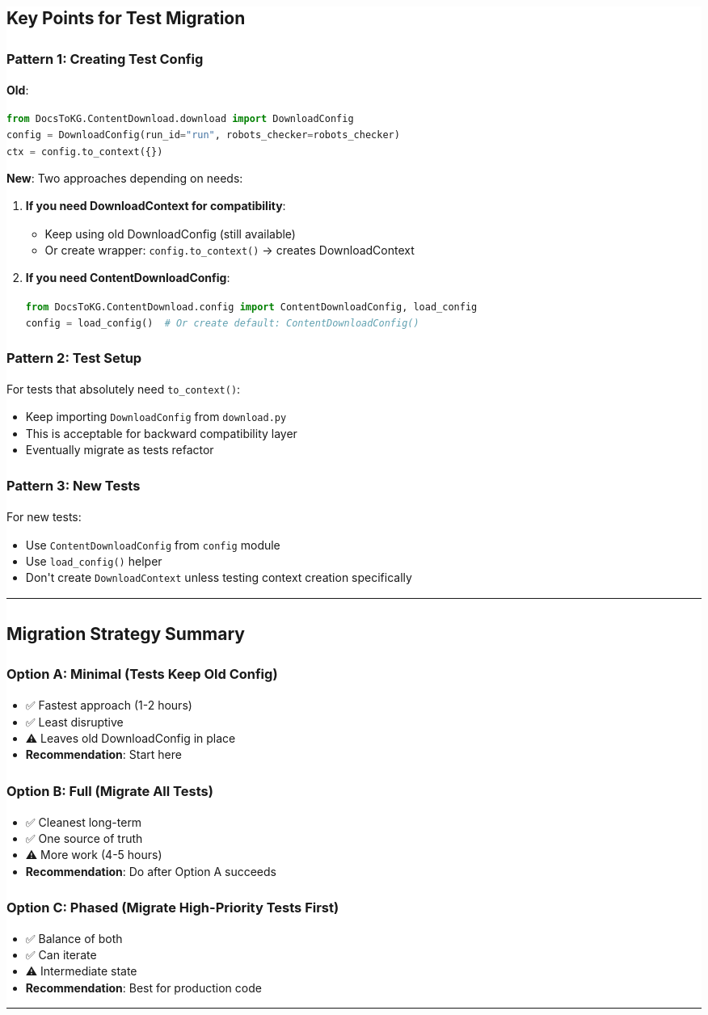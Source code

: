 
## Key Points for Test Migration

### Pattern 1: Creating Test Config
**Old**:
```python
from DocsToKG.ContentDownload.download import DownloadConfig
config = DownloadConfig(run_id="run", robots_checker=robots_checker)
ctx = config.to_context({})
```

**New**: Two approaches depending on needs:
1. **If you need DownloadContext for compatibility**:
   - Keep using old DownloadConfig (still available)
   - Or create wrapper: `config.to_context()` → creates DownloadContext
   
2. **If you need ContentDownloadConfig**:
   ```python
   from DocsToKG.ContentDownload.config import ContentDownloadConfig, load_config
   config = load_config()  # Or create default: ContentDownloadConfig()
   ```

### Pattern 2: Test Setup
For tests that absolutely need `to_context()`:
- Keep importing `DownloadConfig` from `download.py`
- This is acceptable for backward compatibility layer
- Eventually migrate as tests refactor

### Pattern 3: New Tests
For new tests:
- Use `ContentDownloadConfig` from `config` module
- Use `load_config()` helper
- Don't create `DownloadContext` unless testing context creation specifically

---

## Migration Strategy Summary

### Option A: Minimal (Tests Keep Old Config)
- ✅ Fastest approach (1-2 hours)
- ✅ Least disruptive
- ⚠️ Leaves old DownloadConfig in place
- **Recommendation**: Start here

### Option B: Full (Migrate All Tests)
- ✅ Cleanest long-term
- ✅ One source of truth
- ⚠️ More work (4-5 hours)
- **Recommendation**: Do after Option A succeeds

### Option C: Phased (Migrate High-Priority Tests First)
- ✅ Balance of both
- ✅ Can iterate
- ⚠️ Intermediate state
- **Recommendation**: Best for production code

---